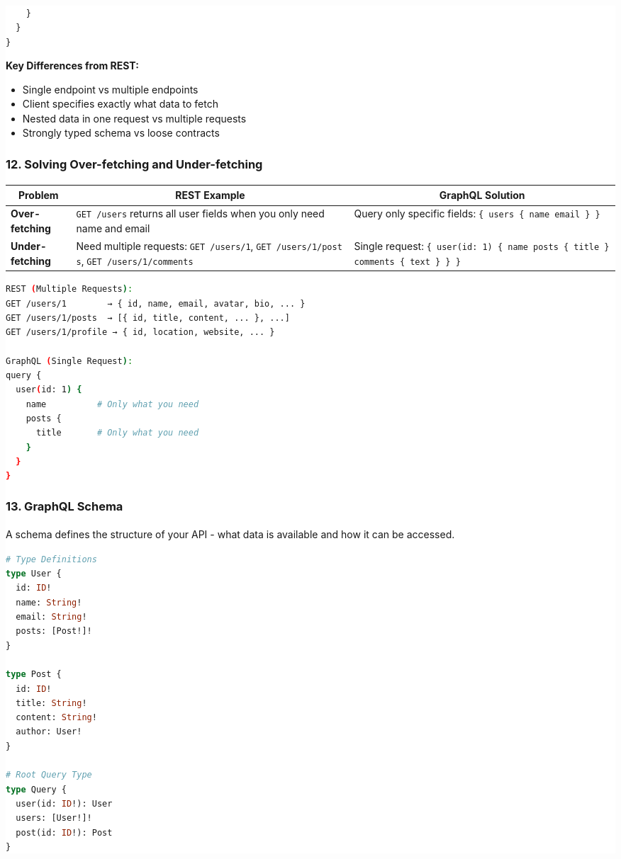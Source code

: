 ```graphql
    }
  }
}
```

**Key Differences from REST:**
- Single endpoint vs multiple endpoints
- Client specifies exactly what data to fetch
- Nested data in one request vs multiple requests
- Strongly typed schema vs loose contracts

### 12. Solving Over-fetching and Under-fetching

| Problem | REST Example | GraphQL Solution |
|---------|--------------|------------------|
| **Over-fetching** | `GET /users` returns all user fields when you only need name and email | Query only specific fields: `{ users { name email } }` |
| **Under-fetching** | Need multiple requests: `GET /users/1`, `GET /users/1/posts`, `GET /users/1/comments` | Single request: `{ user(id: 1) { name posts { title } comments { text } } }` |

```bash
REST (Multiple Requests):
GET /users/1        → { id, name, email, avatar, bio, ... }
GET /users/1/posts  → [{ id, title, content, ... }, ...]
GET /users/1/profile → { id, location, website, ... }

GraphQL (Single Request):
query {
  user(id: 1) {
    name          # Only what you need
    posts {
      title       # Only what you need
    }
  }
}
```

### 13. GraphQL Schema

A schema defines the structure of your API - what data is available and how it can be accessed.

```graphql
# Type Definitions
type User {
  id: ID!
  name: String!
  email: String!
  posts: [Post!]!
}

type Post {
  id: ID!
  title: String!
  content: String!
  author: User!
}

# Root Query Type
type Query {
  user(id: ID!): User
  users: [User!]!
  post(id: ID!): Post
}
```
